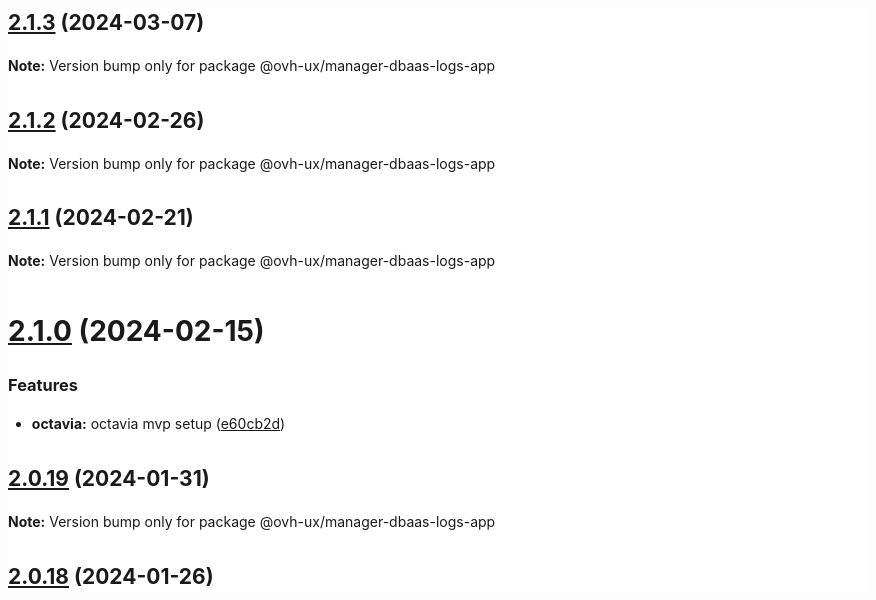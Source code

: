 ## [2.1.3](https://github.com/ovh/manager/compare/@ovh-ux/manager-dbaas-logs-app@2.1.2...@ovh-ux/manager-dbaas-logs-app@2.1.3) (2024-03-07)

**Note:** Version bump only for package @ovh-ux/manager-dbaas-logs-app





## [2.1.2](https://github.com/ovh/manager/compare/@ovh-ux/manager-dbaas-logs-app@2.1.1...@ovh-ux/manager-dbaas-logs-app@2.1.2) (2024-02-26)

**Note:** Version bump only for package @ovh-ux/manager-dbaas-logs-app





## [2.1.1](https://github.com/ovh/manager/compare/@ovh-ux/manager-dbaas-logs-app@2.1.0...@ovh-ux/manager-dbaas-logs-app@2.1.1) (2024-02-21)

**Note:** Version bump only for package @ovh-ux/manager-dbaas-logs-app





# [2.1.0](https://github.com/ovh/manager/compare/@ovh-ux/manager-dbaas-logs-app@2.0.19...@ovh-ux/manager-dbaas-logs-app@2.1.0) (2024-02-15)


### Features

* **octavia:** octavia mvp setup ([e60cb2d](https://github.com/ovh/manager/commit/e60cb2d4bff27616b5f37d64334816105a830e8f))





## [2.0.19](https://github.com/ovh/manager/compare/@ovh-ux/manager-dbaas-logs-app@2.0.18...@ovh-ux/manager-dbaas-logs-app@2.0.19) (2024-01-31)

**Note:** Version bump only for package @ovh-ux/manager-dbaas-logs-app





## [2.0.18](https://github.com/ovh/manager/compare/@ovh-ux/manager-dbaas-logs-app@2.0.17...@ovh-ux/manager-dbaas-logs-app@2.0.18) (2024-01-26)
